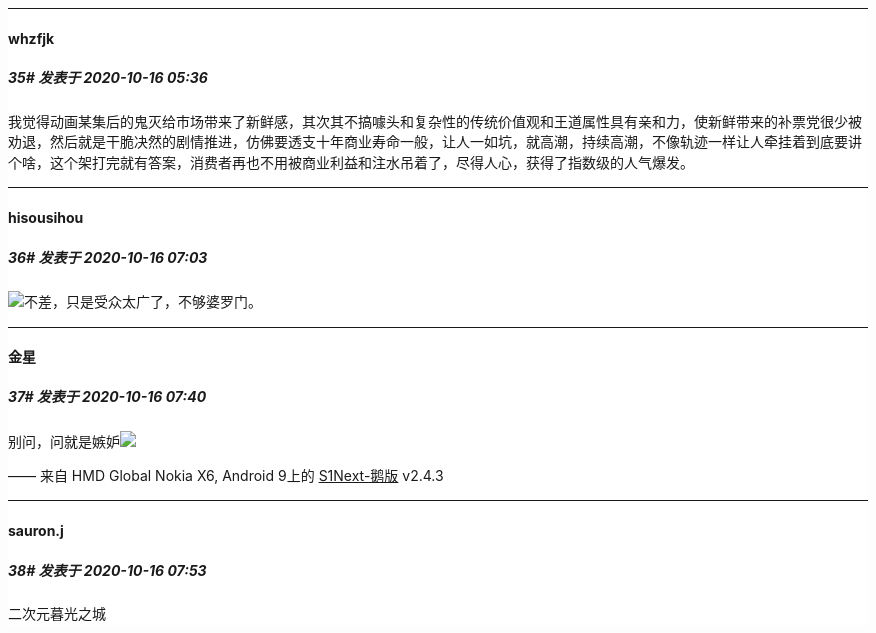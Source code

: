 





*****

####  whzfjk  
##### 35#       发表于 2020-10-16 05:36




我觉得动画某集后的鬼灭给市场带来了新鲜感，其次其不搞噱头和复杂性的传统价值观和王道属性具有亲和力，使新鲜带来的补票党很少被劝退，然后就是干脆决然的剧情推进，仿佛要透支十年商业寿命一般，让人一如坑，就高潮，持续高潮，不像轨迹一样让人牵挂着到底要讲个啥，这个架打完就有答案，消费者再也不用被商业利益和注水吊着了，尽得人心，获得了指数级的人气爆发。







*****

####  hisousihou  
##### 36#       发表于 2020-10-16 07:03



<img src="https://static.saraba1st.com/image/smiley/face2017/048.png" referrerpolicy="no-referrer">不差，只是受众太广了，不够婆罗门。







*****

####  金星  
##### 37#       发表于 2020-10-16 07:40




别问，问就是嫉妒<img src="https://static.saraba1st.com/image/smiley/face2017/067.png" referrerpolicy="no-referrer">

—— 来自 HMD Global Nokia X6, Android 9上的 [S1Next-鹅版](https://github.com/ykrank/S1-Next/releases) v2.4.3







*****

####  sauron.j  
##### 38#       发表于 2020-10-16 07:53




二次元暮光之城


